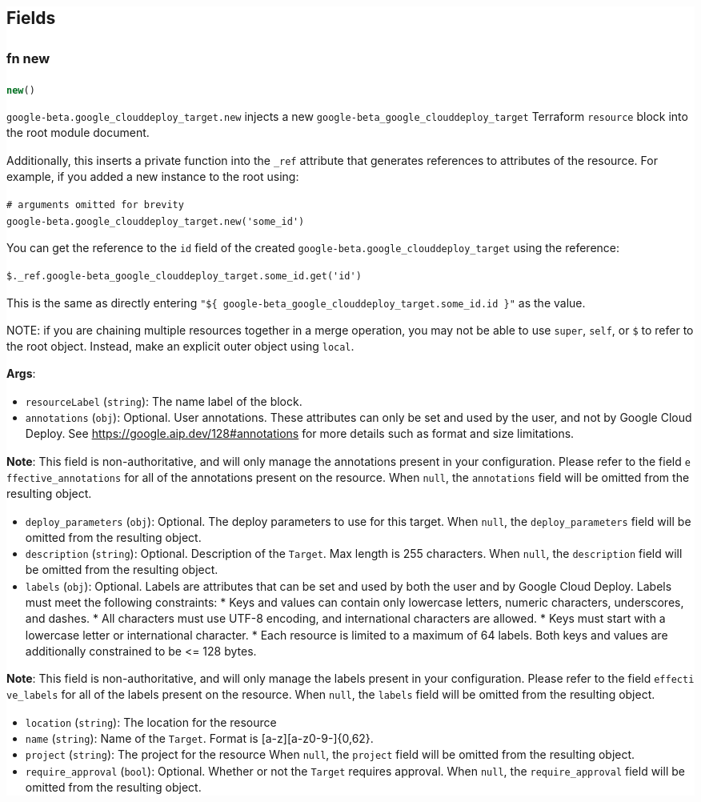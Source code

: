 ## Fields

### fn new

```ts
new()
```


`google-beta.google_clouddeploy_target.new` injects a new `google-beta_google_clouddeploy_target` Terraform `resource`
block into the root module document.

Additionally, this inserts a private function into the `_ref` attribute that generates references to attributes of the
resource. For example, if you added a new instance to the root using:

    # arguments omitted for brevity
    google-beta.google_clouddeploy_target.new('some_id')

You can get the reference to the `id` field of the created `google-beta.google_clouddeploy_target` using the reference:

    $._ref.google-beta_google_clouddeploy_target.some_id.get('id')

This is the same as directly entering `"${ google-beta_google_clouddeploy_target.some_id.id }"` as the value.

NOTE: if you are chaining multiple resources together in a merge operation, you may not be able to use `super`, `self`,
or `$` to refer to the root object. Instead, make an explicit outer object using `local`.

**Args**:
  - `resourceLabel` (`string`): The name label of the block.
  - `annotations` (`obj`): Optional. User annotations. These attributes can only be set and used by the user, and not by Google Cloud Deploy. See https://google.aip.dev/128#annotations for more details such as format and size limitations.

**Note**: This field is non-authoritative, and will only manage the annotations present in your configuration.
Please refer to the field `effective_annotations` for all of the annotations present on the resource. When `null`, the `annotations` field will be omitted from the resulting object.
  - `deploy_parameters` (`obj`): Optional. The deploy parameters to use for this target. When `null`, the `deploy_parameters` field will be omitted from the resulting object.
  - `description` (`string`): Optional. Description of the `Target`. Max length is 255 characters. When `null`, the `description` field will be omitted from the resulting object.
  - `labels` (`obj`): Optional. Labels are attributes that can be set and used by both the user and by Google Cloud Deploy. Labels must meet the following constraints: * Keys and values can contain only lowercase letters, numeric characters, underscores, and dashes. * All characters must use UTF-8 encoding, and international characters are allowed. * Keys must start with a lowercase letter or international character. * Each resource is limited to a maximum of 64 labels. Both keys and values are additionally constrained to be &lt;= 128 bytes.

**Note**: This field is non-authoritative, and will only manage the labels present in your configuration.
Please refer to the field `effective_labels` for all of the labels present on the resource. When `null`, the `labels` field will be omitted from the resulting object.
  - `location` (`string`): The location for the resource
  - `name` (`string`): Name of the `Target`. Format is [a-z][a-z0-9\-]{0,62}.
  - `project` (`string`): The project for the resource When `null`, the `project` field will be omitted from the resulting object.
  - `require_approval` (`bool`): Optional. Whether or not the `Target` requires approval. When `null`, the `require_approval` field will be omitted from the resulting object.